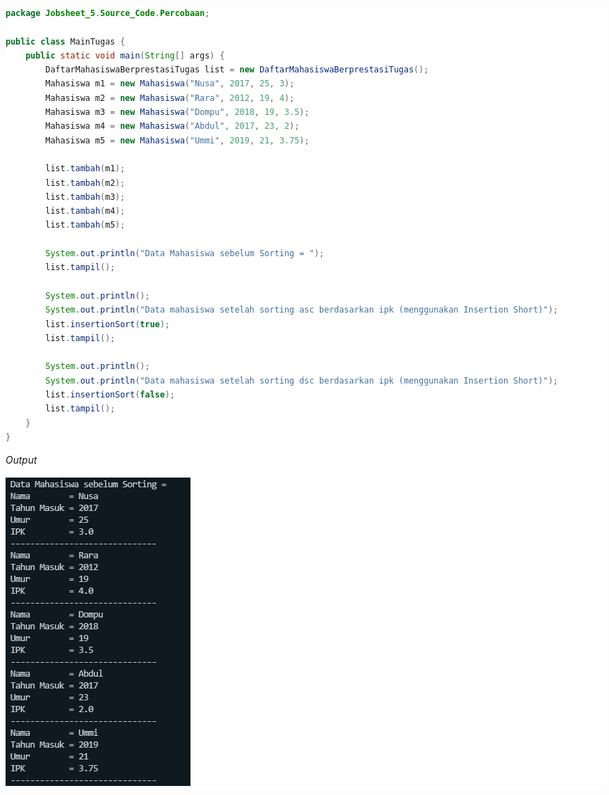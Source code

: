 ~~~java
package Jobsheet_5.Source_Code.Percobaan;

public class MainTugas {
    public static void main(String[] args) {
        DaftarMahasiswaBerprestasiTugas list = new DaftarMahasiswaBerprestasiTugas();
        Mahasiswa m1 = new Mahasiswa("Nusa", 2017, 25, 3);
        Mahasiswa m2 = new Mahasiswa("Rara", 2012, 19, 4);
        Mahasiswa m3 = new Mahasiswa("Dompu", 2018, 19, 3.5);
        Mahasiswa m4 = new Mahasiswa("Abdul", 2017, 23, 2);
        Mahasiswa m5 = new Mahasiswa("Ummi", 2019, 21, 3.75);
        
        list.tambah(m1);
        list.tambah(m2);
        list.tambah(m3);
        list.tambah(m4);
        list.tambah(m5);
        
        System.out.println("Data Mahasiswa sebelum Sorting = ");
        list.tampil();

        System.out.println();
        System.out.println("Data mahasiswa setelah sorting asc berdasarkan ipk (menggunakan Insertion Short)");
        list.insertionSort(true);
        list.tampil();
        
        System.out.println();
        System.out.println("Data mahasiswa setelah sorting dsc berdasarkan ipk (menggunakan Insertion Short)");
        list.insertionSort(false);
        list.tampil();
    }
}
~~~

*Output*

<img src = "Screenshot (543).png">
